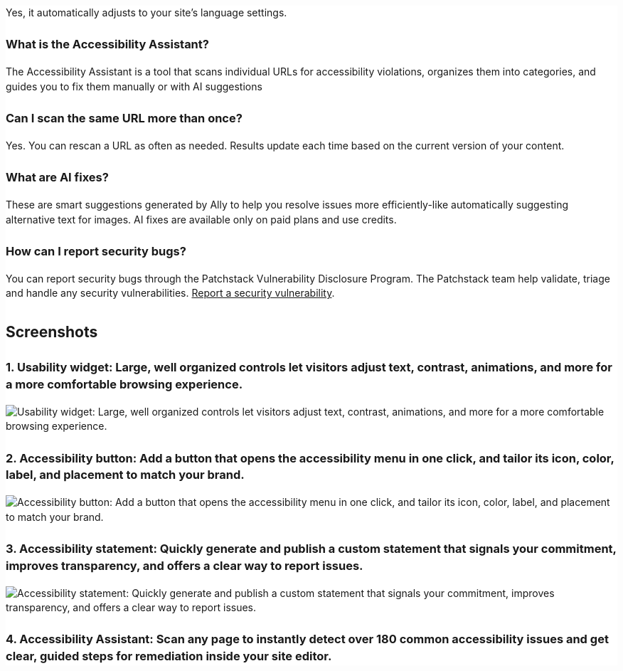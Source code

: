 Yes, it automatically adjusts to your site’s language settings.


### What is the Accessibility Assistant?

The Accessibility Assistant is a tool that scans individual URLs for accessibility violations, organizes them into categories, and guides you to fix them manually or with AI suggestions 


### Can I scan the same URL more than once?

Yes. You can rescan a URL as often as needed. Results update each time based on the current version of your content.


### What are AI fixes?

These are smart suggestions generated by Ally to help you resolve issues more efficiently-like automatically suggesting alternative text for images. AI fixes are available only on paid plans and use credits.

### How can I report security bugs?

You can report security bugs through the Patchstack Vulnerability Disclosure Program. The Patchstack team help validate, triage and handle any security vulnerabilities. [Report a security vulnerability](https://patchstack.com/database/wordpress/plugin/pojo-accessibility/vdp).


## Screenshots

### 1. Usability widget: Large, well organized controls let visitors adjust text, contrast, animations, and more for a more comfortable browsing experience.

![Usability widget: Large, well organized controls let visitors adjust text, contrast, animations, and more for a more comfortable browsing experience.](https://ps.w.org/pojo-accessibility/assets/screenshot-1.png)

### 2. Accessibility button: Add a button that opens the accessibility menu in one click, and tailor its icon, color, label, and placement to match your brand.

![Accessibility button: Add a button that opens the accessibility menu in one click, and tailor its icon, color, label, and placement to match your brand.](https://ps.w.org/pojo-accessibility/assets/screenshot-2.png)

### 3. Accessibility statement: Quickly generate and publish a custom statement that signals your commitment, improves transparency, and offers a clear way to report issues.

![Accessibility statement: Quickly generate and publish a custom statement that signals your commitment, improves transparency, and offers a clear way to report issues.](https://ps.w.org/pojo-accessibility/assets/screenshot-3.png)

### 4. Accessibility Assistant: Scan any page to instantly detect over 180 common accessibility issues and get clear, guided steps for remediation inside your site editor.
